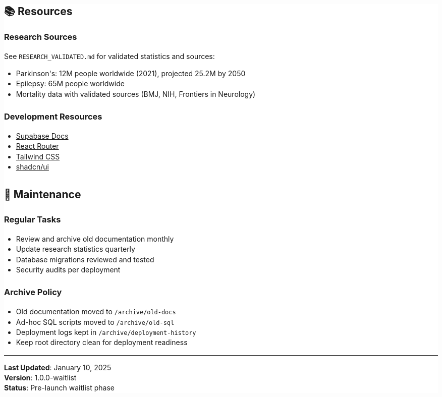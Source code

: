 ## 📚 Resources

### Research Sources
See `RESEARCH_VALIDATED.md` for validated statistics and sources:
- Parkinson's: 12M people worldwide (2021), projected 25.2M by 2050
- Epilepsy: 65M people worldwide
- Mortality data with validated sources (BMJ, NIH, Frontiers in Neurology)

### Development Resources
- [Supabase Docs](https://supabase.com/docs)
- [React Router](https://reactrouter.com/)
- [Tailwind CSS](https://tailwindcss.com/)
- [shadcn/ui](https://ui.shadcn.com/)

## 🧹 Maintenance

### Regular Tasks
- Review and archive old documentation monthly
- Update research statistics quarterly
- Database migrations reviewed and tested
- Security audits per deployment

### Archive Policy
- Old documentation moved to `/archive/old-docs`
- Ad-hoc SQL scripts moved to `/archive/old-sql`
- Deployment logs kept in `/archive/deployment-history`
- Keep root directory clean for deployment readiness

---

**Last Updated**: January 10, 2025  
**Version**: 1.0.0-waitlist  
**Status**: Pre-launch waitlist phase

